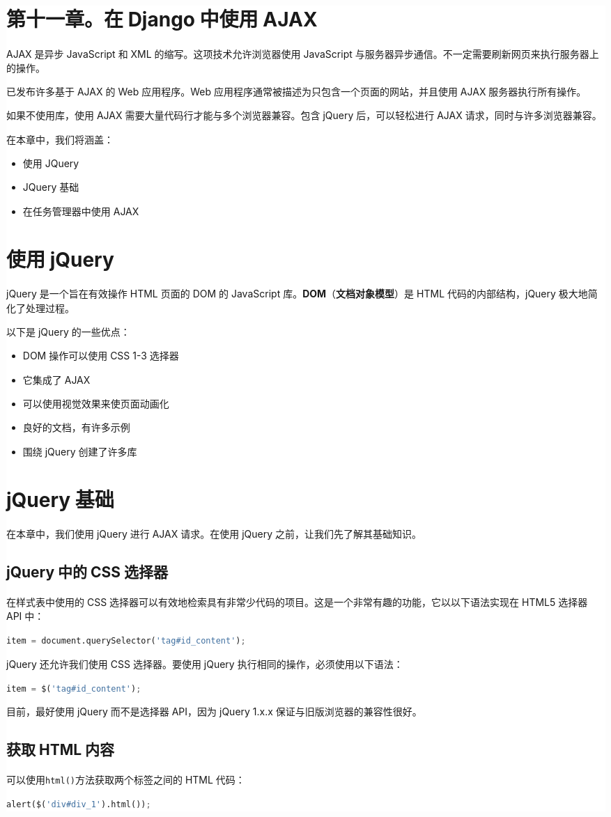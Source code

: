 # 第十一章。在 Django 中使用 AJAX

AJAX 是异步 JavaScript 和 XML 的缩写。这项技术允许浏览器使用 JavaScript 与服务器异步通信。不一定需要刷新网页来执行服务器上的操作。

已发布许多基于 AJAX 的 Web 应用程序。Web 应用程序通常被描述为只包含一个页面的网站，并且使用 AJAX 服务器执行所有操作。

如果不使用库，使用 AJAX 需要大量代码行才能与多个浏览器兼容。包含 jQuery 后，可以轻松进行 AJAX 请求，同时与许多浏览器兼容。

在本章中，我们将涵盖：

+   使用 JQuery

+   JQuery 基础

+   在任务管理器中使用 AJAX

# 使用 jQuery

jQuery 是一个旨在有效操作 HTML 页面的 DOM 的 JavaScript 库。**DOM**（**文档对象模型**）是 HTML 代码的内部结构，jQuery 极大地简化了处理过程。

以下是 jQuery 的一些优点：

+   DOM 操作可以使用 CSS 1-3 选择器

+   它集成了 AJAX

+   可以使用视觉效果来使页面动画化

+   良好的文档，有许多示例

+   围绕 jQuery 创建了许多库

# jQuery 基础

在本章中，我们使用 jQuery 进行 AJAX 请求。在使用 jQuery 之前，让我们先了解其基础知识。

## jQuery 中的 CSS 选择器

在样式表中使用的 CSS 选择器可以有效地检索具有非常少代码的项目。这是一个非常有趣的功能，它以以下语法实现在 HTML5 选择器 API 中：

```py
item = document.querySelector('tag#id_content');
```

jQuery 还允许我们使用 CSS 选择器。要使用 jQuery 执行相同的操作，必须使用以下语法：

```py
item = $('tag#id_content');
```

目前，最好使用 jQuery 而不是选择器 API，因为 jQuery 1.x.x 保证与旧版浏览器的兼容性很好。

## 获取 HTML 内容

可以使用`html()`方法获取两个标签之间的 HTML 代码：

```py
alert($('div#div_1').html());
```
